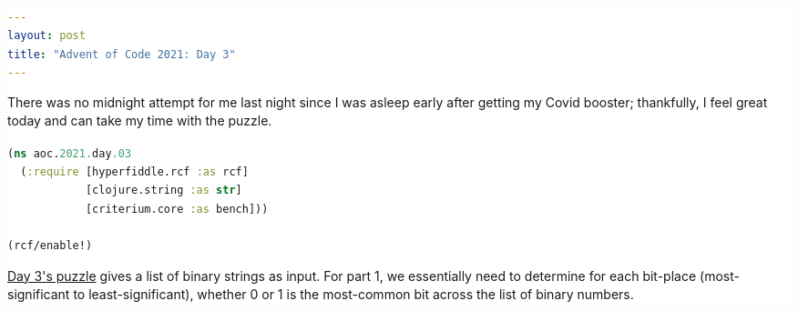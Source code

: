 ```yaml
---
layout: post
title: "Advent of Code 2021: Day 3"
---
```

There was no midnight attempt for me last night since I was asleep
early after getting my Covid booster; thankfully, I feel great today
and can take my time with the puzzle.
```clojure
(ns aoc.2021.day.03
  (:require [hyperfiddle.rcf :as rcf]
            [clojure.string :as str]
            [criterium.core :as bench]))

(rcf/enable!)
```

[Day 3's puzzle](https://adventofcode.com/2021/day/3) gives a list of
binary strings as input. For part 1, we essentially need to determine
for each bit-place (most-significant to least-significant), whether 0
or 1 is the most-common bit across the list of binary numbers.
```clojure
```